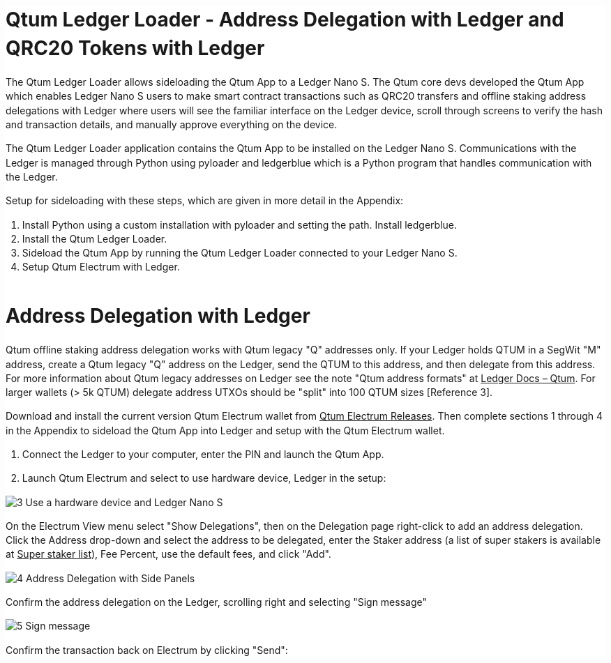 # Qtum Ledger Loader - Address Delegation with Ledger and QRC20 Tokens with Ledger

The Qtum Ledger Loader allows sideloading the Qtum App to a Ledger Nano S. The Qtum core devs developed the Qtum App which enables Ledger Nano S users to make smart contract transactions such as QRC20 transfers and offline staking address delegations with Ledger where users will see the familiar interface on the Ledger device, scroll through screens to verify the hash and transaction details, and manually approve everything on the device.

The Qtum Ledger Loader application contains the Qtum App to be installed on the Ledger Nano S. Communications with the Ledger is managed through Python using pyloader and ledgerblue which is a Python program that handles communication with the Ledger.

Setup for sideloading with these steps, which are given in more detail in the Appendix:

1. Install Python using a custom installation with pyloader and setting the path. Install ledgerblue.
2. Install the Qtum Ledger Loader.
3. Sideload the Qtum App by running the Qtum Ledger Loader connected to your Ledger Nano S.
4. Setup Qtum Electrum with Ledger.

# Address Delegation with Ledger

Qtum offline staking address delegation works with Qtum legacy "Q" addresses only. If your Ledger holds QTUM in a SegWit "M" address, create a Qtum legacy "Q" address on the Ledger, send the QTUM to this address, and then delegate from this address. For more information about Qtum legacy addresses on Ledger see the note "Qtum address formats" at [Ledger Docs – Qtum](https://support.ledger.com/hc/en-us/articles/115003776913-Qtum-QTUM-?docs=true). For larger wallets (> 5k QTUM) delegate address UTXOs should be "split" into 100 QTUM sizes [Reference 3].

Download and install the current version Qtum Electrum wallet from [Qtum Electrum Releases](https://github.com/qtumproject/qtum-electrum/releases). Then complete sections 1 through 4 in the Appendix to sideload the Qtum App into Ledger and setup with the Qtum Electrum wallet.

1. Connect the Ledger to your computer, enter the PIN and launch the Qtum App.

2. Launch Qtum Electrum and select to use hardware device, Ledger in the setup:

![3  Use a hardware device and Ledger Nano S](https://user-images.githubusercontent.com/29760787/142965429-93404386-90ed-4364-b6ab-2ac52c66cf8e.jpg)

On the Electrum View menu select "Show Delegations", then on the Delegation page right-click to add an address delegation. Click the Address drop-down and select the address to be delegated, enter the Staker address (a list of super stakers is available at [Super staker list](https://stake-a-thon.qtum.org/en/super-staker/list)), Fee Percent, use the default fees, and click "Add". 

![4  Address Delegation with Side Panels](https://user-images.githubusercontent.com/29760787/142965447-c53734f8-6e43-46d1-a42e-b65229d6d104.jpg)

Confirm the address delegation on the Ledger, scrolling right and selecting "Sign message"

![5  Sign message](https://user-images.githubusercontent.com/29760787/142965456-9c9da90c-8df6-417a-b5dc-46d2008e50f6.jpg)

Confirm the transaction back on Electrum by clicking "Send":
